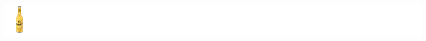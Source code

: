 <a href="proviant/maracuja-orange-330@2.png"><img src="proviant/maracuja-orange-330.png" width="64" height="64" /></a>&nbsp;